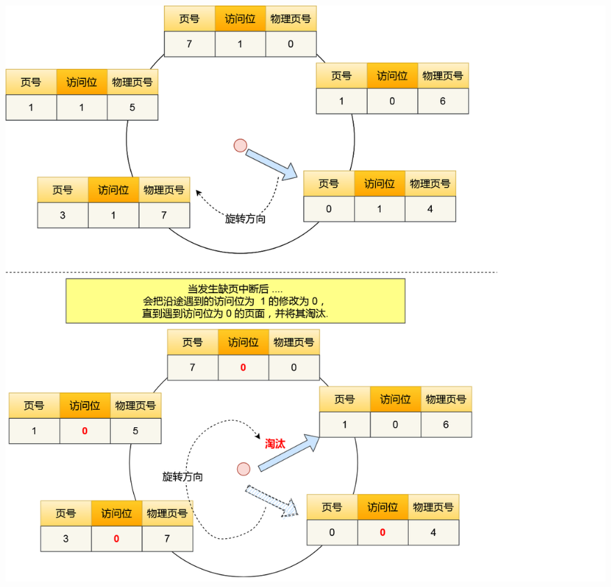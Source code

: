 <img src="../../image/OperationSystem/image-202111281613455734.png" alt="image-202111281613455734" style="zoom:80%;" />
